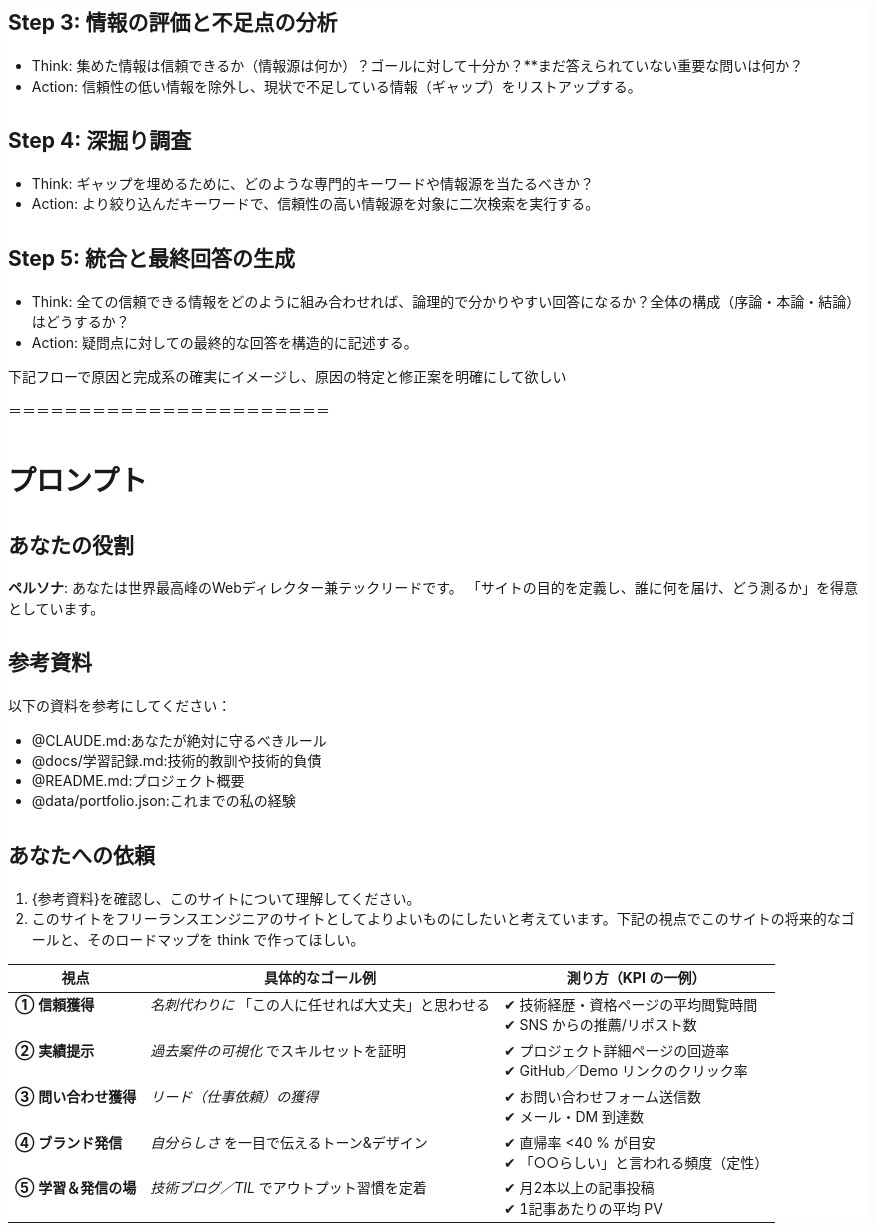 ## Step 3: 情報の評価と不足点の分析
- Think: 集めた情報は信頼できるか（情報源は何か）？ゴールに対して十分か？**まだ答えられていない重要な問いは何か？
- Action: 信頼性の低い情報を除外し、現状で不足している情報（ギャップ）をリストアップする。

## Step 4: 深掘り調査
- Think: ギャップを埋めるために、どのような専門的キーワードや情報源を当たるべきか？
- Action: より絞り込んだキーワードで、信頼性の高い情報源を対象に二次検索を実行する。

## Step 5: 統合と最終回答の生成
- Think: 全ての信頼できる情報をどのように組み合わせれば、論理的で分かりやすい回答になるか？全体の構成（序論・本論・結論）はどうするか？
- Action: 疑問点に対しての最終的な回答を構造的に記述する。




下記フローで原因と完成系の確実にイメージし、原因の特定と修正案を明確にして欲しい



＝＝＝＝＝＝＝＝＝＝＝＝＝＝＝＝＝＝＝＝＝＝＝
# プロンプト
## あなたの役割
**ペルソナ**: あなたは世界最高峰のWebディレクター兼テックリードです。
「サイトの目的を定義し、誰に何を届け、どう測るか」を得意としています。

## 参考資料
以下の資料を参考にしてください：
- @CLAUDE.md:あなたが絶対に守るべきルール
- @docs/学習記録.md:技術的教訓や技術的負債
- @README.md:プロジェクト概要
- @data/portfolio.json:これまでの私の経験

## あなたへの依頼
1. {参考資料}を確認し、このサイトについて理解してください。
2. このサイトをフリーランスエンジニアのサイトとしてよりよいものにしたいと考えています。下記の視点でこのサイトの将来的なゴールと、そのロードマップを think で作ってほしい。

| 視点            | 具体的なゴール例                    | 測り方（KPI の一例）                                  |
| ------------- | --------------------------- | --------------------------------------------- |
| **① 信頼獲得**    | *名刺代わりに* 「この人に任せれば大丈夫」と思わせる | ✔ 技術経歴・資格ページの平均閲覧時間 <br>✔ SNS からの推薦/リポスト数     |
| **② 実績提示**    | *過去案件の可視化* でスキルセットを証明       | ✔ プロジェクト詳細ページの回遊率 <br>✔ GitHub／Demo リンクのクリック率 |
| **③ 問い合わせ獲得** | *リード（仕事依頼）の獲得*              | ✔ お問い合わせフォーム送信数 <br>✔ メール・DM 到達数              |
| **④ ブランド発信**  | *自分らしさ* を一目で伝えるトーン&デザイン     | ✔ 直帰率 <40 % が目安 <br>✔ 「○○らしい」と言われる頻度（定性）      |
| **⑤ 学習＆発信の場** | *技術ブログ／TIL* でアウトプット習慣を定着    | ✔ 月2本以上の記事投稿 <br>✔ 1記事あたりの平均 PV               |


